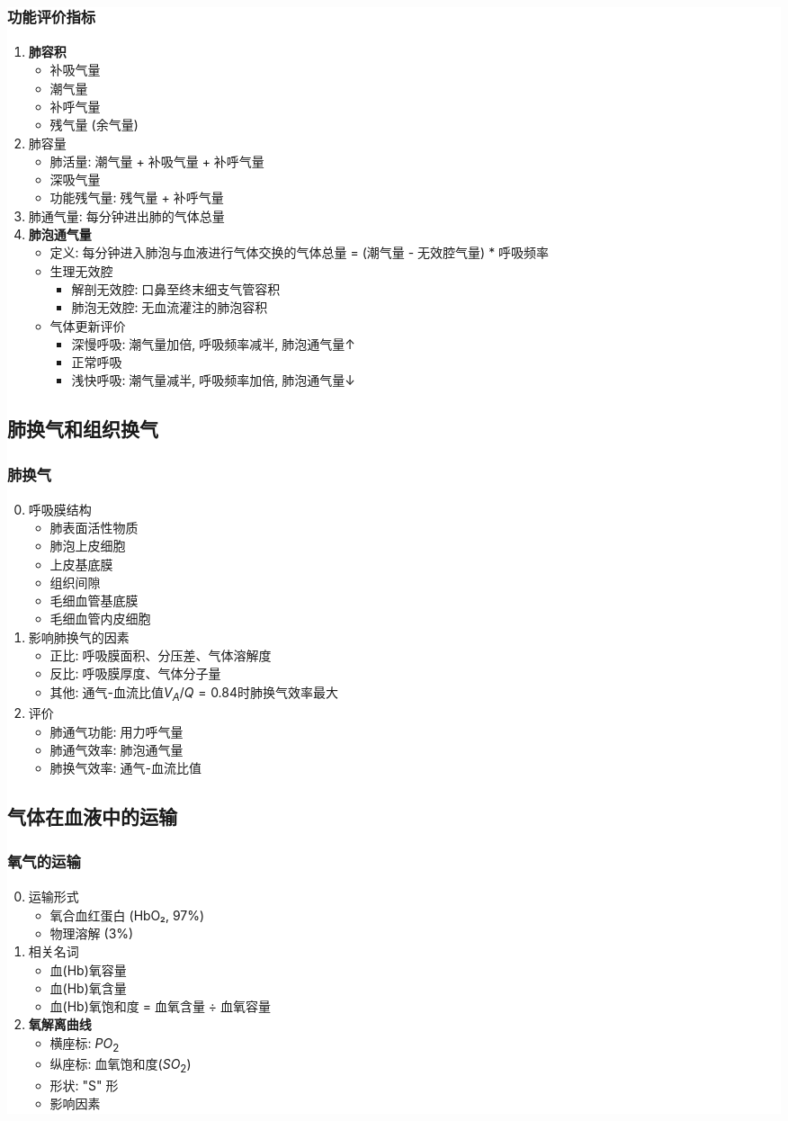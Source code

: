 ### 功能评价指标
1. **肺容积**
    - 补吸气量
    - 潮气量
    - 补呼气量
    - 残气量 (余气量)
1. 肺容量
    - 肺活量: 潮气量 + 补吸气量 + 补呼气量
    - 深吸气量
    - 功能残气量: 残气量 + 补呼气量
1. 肺通气量: 每分钟进出肺的气体总量
1. **肺泡通气量**
    - 定义: 每分钟进入肺泡与血液进行气体交换的气体总量 = (潮气量 - 无效腔气量) * 呼吸频率
    - 生理无效腔
        + 解剖无效腔: 口鼻至终末细支气管容积
        + 肺泡无效腔: 无血流灌注的肺泡容积
    - 气体更新评价
        + 深慢呼吸: 潮气量加倍, 呼吸频率减半, 肺泡通气量↑
        + 正常呼吸
        + 浅快呼吸: 潮气量减半, 呼吸频率加倍, 肺泡通气量↓

## 肺换气和组织换气
### 肺换气
0. 呼吸膜结构
    - 肺表面活性物质
    - 肺泡上皮细胞
    - 上皮基底膜
    - 组织间隙
    - 毛细血管基底膜
    - 毛细血管内皮细胞
0. 影响肺换气的因素
    - 正比: 呼吸膜面积、分压差、气体溶解度
    - 反比: 呼吸膜厚度、气体分子量
    - 其他: $\text{通气-血流比值} V_A/Q = 0.84$时肺换气效率最大
0. 评价
    - 肺通气功能: 用力呼气量
    - 肺通气效率: 肺泡通气量
    - 肺换气效率: 通气-血流比值

## 气体在血液中的运输
### 氧气的运输
0. 运输形式
    - 氧合血红蛋白 (HbO₂, 97%)
    - 物理溶解 (3%)
0. 相关名词
    - 血(Hb)氧容量
    - 血(Hb)氧含量
    - 血(Hb)氧饱和度 = 血氧含量 ÷ 血氧容量
0. **氧解离曲线**
    - 横座标: $PO_2$
    - 纵座标: 血氧饱和度($SO_2$)
    - 形状: "S" 形
    - 影响因素

